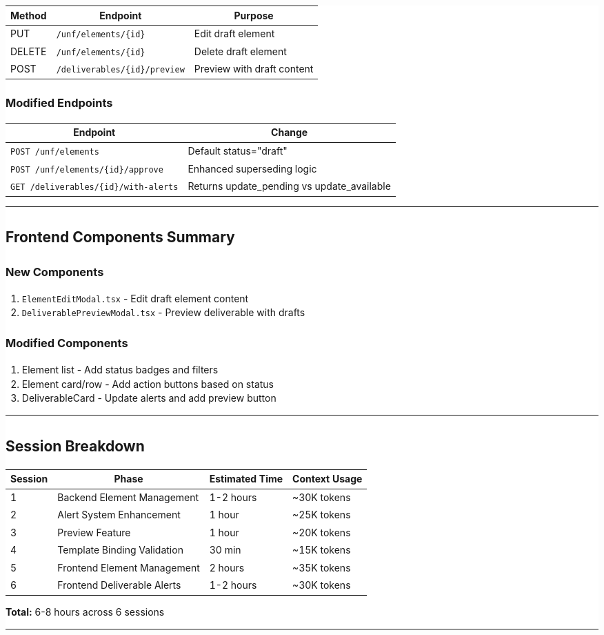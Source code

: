| Method | Endpoint | Purpose |
|--------|----------|---------|
| PUT | `/unf/elements/{id}` | Edit draft element |
| DELETE | `/unf/elements/{id}` | Delete draft element |
| POST | `/deliverables/{id}/preview` | Preview with draft content |

### Modified Endpoints

| Endpoint | Change |
|----------|--------|
| `POST /unf/elements` | Default status="draft" |
| `POST /unf/elements/{id}/approve` | Enhanced superseding logic |
| `GET /deliverables/{id}/with-alerts` | Returns update_pending vs update_available |

---

## Frontend Components Summary

### New Components

1. `ElementEditModal.tsx` - Edit draft element content
2. `DeliverablePreviewModal.tsx` - Preview deliverable with drafts

### Modified Components

1. Element list - Add status badges and filters
2. Element card/row - Add action buttons based on status
3. DeliverableCard - Update alerts and add preview button

---

## Session Breakdown

| Session | Phase | Estimated Time | Context Usage |
|---------|-------|----------------|---------------|
| 1 | Backend Element Management | 1-2 hours | ~30K tokens |
| 2 | Alert System Enhancement | 1 hour | ~25K tokens |
| 3 | Preview Feature | 1 hour | ~20K tokens |
| 4 | Template Binding Validation | 30 min | ~15K tokens |
| 5 | Frontend Element Management | 2 hours | ~35K tokens |
| 6 | Frontend Deliverable Alerts | 1-2 hours | ~30K tokens |

**Total:** 6-8 hours across 6 sessions

---